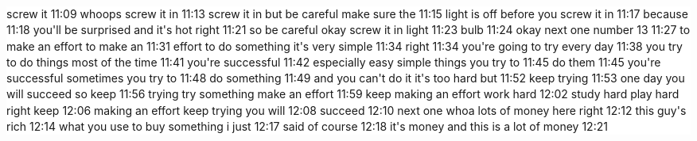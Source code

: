 screw it
11:09
whoops screw it in
11:13
screw it in but be careful make sure the
11:15
light is off before you screw it in
11:17
because
11:18
you'll be surprised and it's hot right
11:21
so be careful okay screw it in light
11:23
bulb
11:24
okay next one number 13
11:27
to make an effort to make an
11:31
effort to do something it's very simple
11:34
right
11:34
you're going to try every day
11:38
you try to do things most of the time
11:41
you're successful
11:42
especially easy simple things you try to
11:45
do them
11:45
you're successful sometimes you try to
11:48
do something
11:49
and you can't do it it's too hard but
11:52
keep trying
11:53
one day you will succeed so keep
11:56
trying try something make an effort
11:59
keep making an effort work hard
12:02
study hard play hard right keep
12:06
making an effort keep trying you will
12:08
succeed
12:10
next one whoa lots of money here right
12:12
this guy's rich
12:14
what you use to buy something i just
12:17
said of course
12:18
it's money and this is a lot of money
12:21